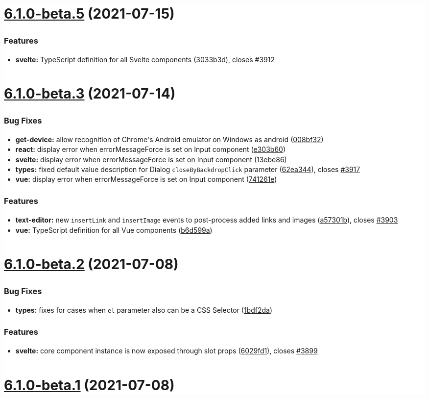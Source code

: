 # [6.1.0-beta.5](https://github.com/framework7io/framework7/compare/v6.1.0-beta.3...v6.1.0-beta.5) (2021-07-15)

### Features

- **svelte:** TypeScript definition for all Svelte components ([3033b3d](https://github.com/framework7io/framework7/commit/3033b3d6081b1771587df5c79f334b60a529a190)), closes [#3912](https://github.com/framework7io/framework7/issues/3912)

# [6.1.0-beta.3](https://github.com/framework7io/framework7/compare/v6.1.0-beta.2...v6.1.0-beta.3) (2021-07-14)

### Bug Fixes

- **get-device:** allow recognition of Chrome's Android emulator on Windows as android ([008bf32](https://github.com/framework7io/framework7/commit/008bf327484af6b93b4976a2a3e7a69f1aa9ccf2))
- **react:** display error when errorMessageForce is set on Input component ([e303b60](https://github.com/framework7io/framework7/commit/e303b60194ce47934fe0acef034e4939e1a944d9))
- **svelte:** display error when errorMessageForce is set on Input component ([13ebe86](https://github.com/framework7io/framework7/commit/13ebe8649720b1dd4fb7564a9ea8d67cf636f383))
- **types:** fixed default value description for Dialog `closeByBackdropClick` parameter ([62ea344](https://github.com/framework7io/framework7/commit/62ea344d9b1136aa24494a24232aeb4095a973aa)), closes [#3917](https://github.com/framework7io/framework7/issues/3917)
- **vue:** display error when errorMessageForce is set on Input component ([741261e](https://github.com/framework7io/framework7/commit/741261e21ff3e8dc52c17be75e47237396a9337c))

### Features

- **text-editor:** new `insertLink` and `insertImage` events to post-process added links and images ([a57301b](https://github.com/framework7io/framework7/commit/a57301b83c0d25c051ffaf9d7f37c1c4a1242e08)), closes [#3903](https://github.com/framework7io/framework7/issues/3903)
- **vue:** TypeScript definition for all Vue components ([b6d599a](https://github.com/framework7io/framework7/commit/b6d599ad91c8270ca7b752e256b0cb93b76d2c78))

# [6.1.0-beta.2](https://github.com/framework7io/framework7/compare/v6.1.0-beta.1...v6.0.1-beta.2) (2021-07-08)

### Bug Fixes

- **types:** fixes for cases when `el` parameter also can be a CSS Selector ([1bdf2da](https://github.com/framework7io/framework7/commit/1bdf2da9e617be2ad4093a98a231d973d3242dc6))

### Features

- **svelte:** core component instance is now exposed through slot props ([6029fd1](https://github.com/framework7io/framework7/commit/6029fd197488044206f0bf062fa0068d7cbaacd0)), closes [#3899](https://github.com/framework7io/framework7/issues/3899)

# [6.1.0-beta.1](https://github.com/framework7io/framework7/compare/v6.0.22...v6.1.0-beta.1) (2021-07-08)
